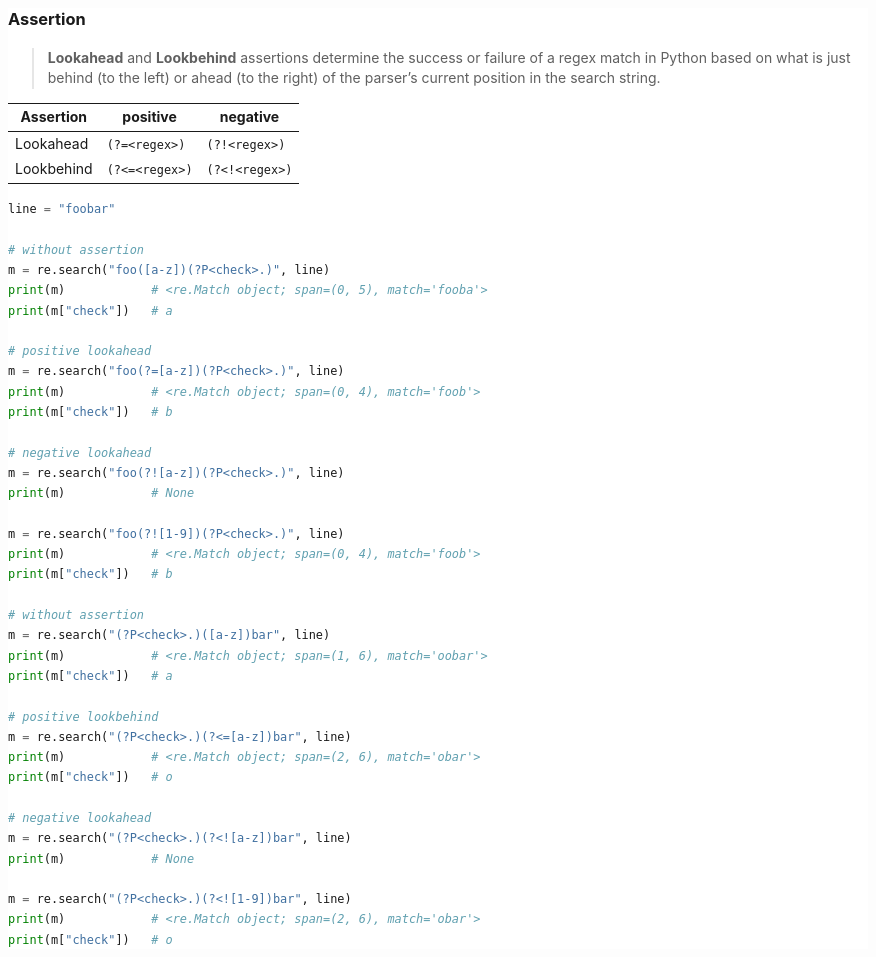 ### Assertion
> __Lookahead__ and __Lookbehind__ assertions determine the success or failure of a regex match in Python based on what is just behind (to the left) or ahead (to the right) of the parser’s current position in the search string.

| Assertion | positive | negative |
| --- | --- | --- |
| Lookahead  | `(?=<regex>)`  | `(?!<regex>)`  |
| Lookbehind | `(?<=<regex>)` | `(?<!<regex>)` |


```py
line = "foobar"

# without assertion
m = re.search("foo([a-z])(?P<check>.)", line)
print(m)            # <re.Match object; span=(0, 5), match='fooba'>
print(m["check"])   # a

# positive lookahead
m = re.search("foo(?=[a-z])(?P<check>.)", line)
print(m)            # <re.Match object; span=(0, 4), match='foob'>
print(m["check"])   # b

# negative lookahead
m = re.search("foo(?![a-z])(?P<check>.)", line)
print(m)            # None

m = re.search("foo(?![1-9])(?P<check>.)", line)
print(m)            # <re.Match object; span=(0, 4), match='foob'>
print(m["check"])   # b

# without assertion
m = re.search("(?P<check>.)([a-z])bar", line)
print(m)            # <re.Match object; span=(1, 6), match='oobar'>
print(m["check"])   # a

# positive lookbehind
m = re.search("(?P<check>.)(?<=[a-z])bar", line)
print(m)            # <re.Match object; span=(2, 6), match='obar'>
print(m["check"])   # o

# negative lookahead
m = re.search("(?P<check>.)(?<![a-z])bar", line)
print(m)            # None

m = re.search("(?P<check>.)(?<![1-9])bar", line)
print(m)            # <re.Match object; span=(2, 6), match='obar'>
print(m["check"])   # o
```
